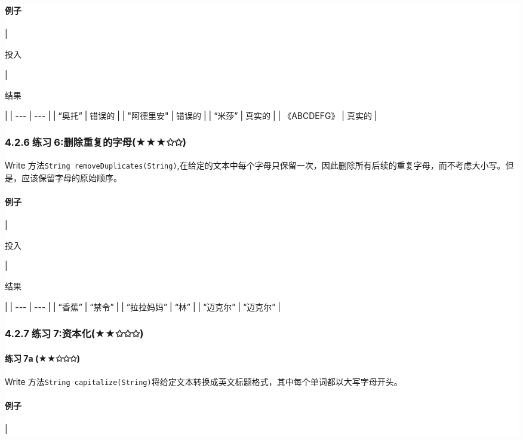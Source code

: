 #### 例子

<colgroup><col class="tcol1 align-left"> <col class="tcol2 align-left"></colgroup> 
| 

投入

 | 

结果

 |
| --- | --- |
| “奥托” | 错误的 |
| "阿德里安" | 错误的 |
| “米莎” | 真实的 |
| 《ABCDEFG》 | 真实的 |

### 4.2.6 练习 6:删除重复的字母(★★★✩✩)

Write 方法`String removeDuplicates(String)`,在给定的文本中每个字母只保留一次，因此删除所有后续的重复字母，而不考虑大小写。但是，应该保留字母的原始顺序。

#### 例子

<colgroup><col class="tcol1 align-left"> <col class="tcol2 align-left"></colgroup> 
| 

投入

 | 

结果

 |
| --- | --- |
| “香蕉” | “禁令” |
| “拉拉妈妈” | “林” |
| “迈克尔” | “迈克尔” |

### 4.2.7 练习 7:资本化(★★✩✩✩)

#### 练习 7a (★★✩✩✩)

Write 方法`String capitalize(String)`将给定文本转换成英文标题格式，其中每个单词都以大写字母开头。

#### 例子

<colgroup><col class="tcol1 align-left"> <col class="tcol2 align-left"></colgroup> 
| 

